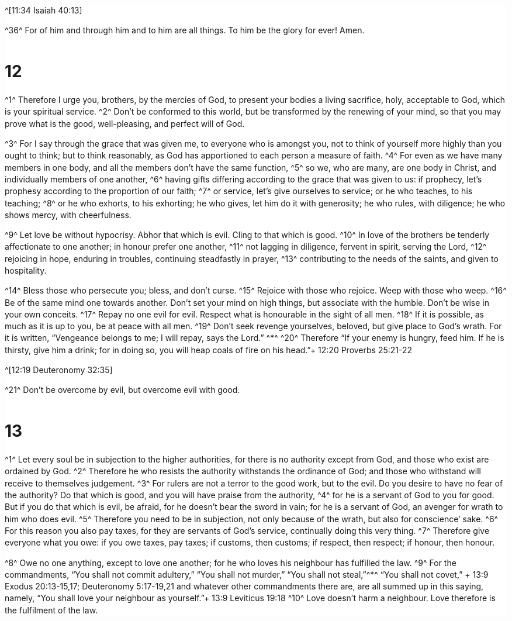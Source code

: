 ^[11:34 Isaiah 40:13]

^36^ For of him and through him and to him are all things. To him be the glory for ever! Amen. 

# 12 
^1^ Therefore I urge you, brothers, by the mercies of God, to present your bodies a living sacrifice, holy, acceptable to God, which is your spiritual service. ^2^ Don’t be conformed to this world, but be transformed by the renewing of your mind, so that you may prove what is the good, well-pleasing, and perfect will of God. 

^3^ For I say through the grace that was given me, to everyone who is amongst you, not to think of yourself more highly than you ought to think; but to think reasonably, as God has apportioned to each person a measure of faith. ^4^ For even as we have many members in one body, and all the members don’t have the same function, ^5^ so we, who are many, are one body in Christ, and individually members of one another, ^6^ having gifts differing according to the grace that was given to us: if prophecy, let’s prophesy according to the proportion of our faith; ^7^ or service, let’s give ourselves to service; or he who teaches, to his teaching; ^8^ or he who exhorts, to his exhorting; he who gives, let him do it with generosity; he who rules, with diligence; he who shows mercy, with cheerfulness. 

^9^ Let love be without hypocrisy. Abhor that which is evil. Cling to that which is good. ^10^ In love of the brothers be tenderly affectionate to one another; in honour prefer one another, ^11^ not lagging in diligence, fervent in spirit, serving the Lord, ^12^ rejoicing in hope, enduring in troubles, continuing steadfastly in prayer, ^13^ contributing to the needs of the saints, and given to hospitality. 

^14^ Bless those who persecute you; bless, and don’t curse. ^15^ Rejoice with those who rejoice. Weep with those who weep. ^16^ Be of the same mind one towards another. Don’t set your mind on high things, but associate with the humble. Don’t be wise in your own conceits. ^17^ Repay no one evil for evil. Respect what is honourable in the sight of all men. ^18^ If it is possible, as much as it is up to you, be at peace with all men. ^19^ Don’t seek revenge yourselves, beloved, but give place to God’s wrath. For it is written, “Vengeance belongs to me; I will repay, says the Lord.” ^*^ ^20^ Therefore “If your enemy is hungry, feed him. If he is thirsty, give him a drink; for in doing so, you will heap coals of fire on his head.”+ 12:20 Proverbs 25:21-22 

^[12:19 Deuteronomy 32:35]

^21^ Don’t be overcome by evil, but overcome evil with good. 

# 13 
^1^ Let every soul be in subjection to the higher authorities, for there is no authority except from God, and those who exist are ordained by God. ^2^ Therefore he who resists the authority withstands the ordinance of God; and those who withstand will receive to themselves judgement. ^3^ For rulers are not a terror to the good work, but to the evil. Do you desire to have no fear of the authority? Do that which is good, and you will have praise from the authority, ^4^ for he is a servant of God to you for good. But if you do that which is evil, be afraid, for he doesn’t bear the sword in vain; for he is a servant of God, an avenger for wrath to him who does evil. ^5^ Therefore you need to be in subjection, not only because of the wrath, but also for conscience’ sake. ^6^ For this reason you also pay taxes, for they are servants of God’s service, continually doing this very thing. ^7^ Therefore give everyone what you owe: if you owe taxes, pay taxes; if customs, then customs; if respect, then respect; if honour, then honour. 

^8^ Owe no one anything, except to love one another; for he who loves his neighbour has fulfilled the law. ^9^ For the commandments, “You shall not commit adultery,” “You shall not murder,” “You shall not steal,”^*^ “You shall not covet,” + 13:9 Exodus 20:13-15,17; Deuteronomy 5:17-19,21 and whatever other commandments there are, are all summed up in this saying, namely, “You shall love your neighbour as yourself.”+ 13:9 Leviticus 19:18 ^10^ Love doesn’t harm a neighbour. Love therefore is the fulfilment of the law. 
